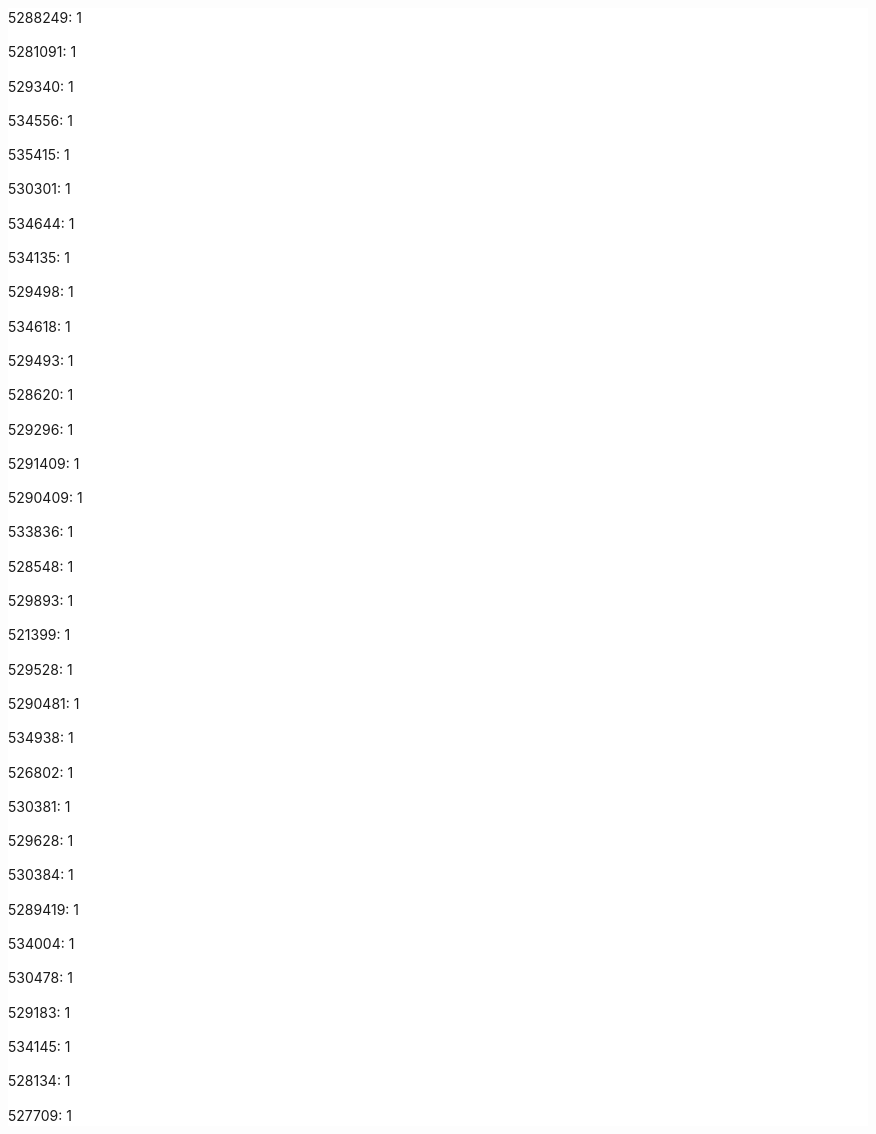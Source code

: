5288249: 1

5281091: 1

529340: 1

534556: 1

535415: 1

530301: 1

534644: 1

534135: 1

529498: 1

534618: 1

529493: 1

528620: 1

529296: 1

5291409: 1

5290409: 1

533836: 1

528548: 1

529893: 1

521399: 1

529528: 1

5290481: 1

534938: 1

526802: 1

530381: 1

529628: 1

530384: 1

5289419: 1

534004: 1

530478: 1

529183: 1

534145: 1

528134: 1

527709: 1
